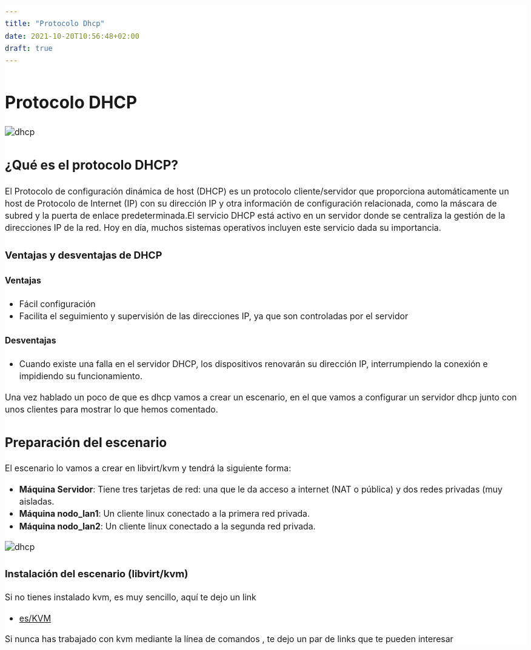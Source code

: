 ```yaml
---
title: "Protocolo Dhcp"
date: 2021-10-20T10:56:48+02:00
draft: true
---
```


# Protocolo DHCP

![dhcp](/images/dhcp/dhcp.png/)

## ¿Qué es el protocolo DHCP?
El Protocolo de configuración dinámica de host (DHCP) es un protocolo cliente/servidor que proporciona automáticamente un host de Protocolo de Internet (IP) con su dirección IP y otra información de configuración relacionada, como la máscara de subred y la puerta de enlace predeterminada.El servicio DHCP está activo en un servidor donde se centraliza la gestión de la direcciones IP de la red. Hoy en día, muchos sistemas operativos incluyen este servicio dada su importancia.

### Ventajas y desventajas de DHCP

#### Ventajas
* Fácil configuración
* Facilita el seguimiento y supervisión de las direcciones IP, ya que son controladas por el servidor

#### Desventajas
* Cuando existe una falla en el servidor DHCP, los dispositivos renovarán su dirección IP, interrumpiendo la conexión e impidiendo su funcionamiento.

Una vez hablado un poco de que es dhcp vamos a crear un escenario, en el que vamos a configurar un servidor dhcp junto con unos clientes para mostrar lo que hemos comentado.

## Preparación del escenario

El escenario lo vamos a crear en libvirt/kvm y tendrá la siguiente forma:

* **Máquina Servidor**: Tiene tres tarjetas de red: una que le da acceso a internet (NAT o pública) y dos redes privadas (muy aisladas.
* **Máquina nodo_lan1**: Un cliente linux conectado a la primera red privada.
* **Máquina nodo_lan2**: Un cliente linux conectado a la segunda red privada.

![dhcp](/images/dhcp/escenario.png/)

### Instalación del escenario (libvirt/kvm)

Si no tienes instalado kvm, es muy sencillo, aquí te dejo un link 
* [es/KVM](https://wiki.debian.org/es/KVM)

Si nunca has trabajado con kvm mediante la línea de comandos , te dejo un par de links que te pueden interesar
